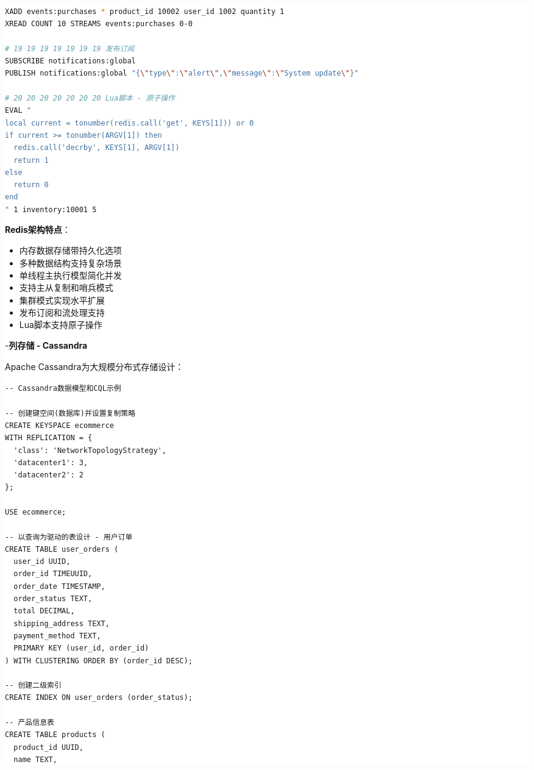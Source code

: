 ```bash
XADD events:purchases * product_id 10002 user_id 1002 quantity 1
XREAD COUNT 10 STREAMS events:purchases 0-0

# 19 19 19 19 19 19 19 发布订阅
SUBSCRIBE notifications:global
PUBLISH notifications:global "{\"type\":\"alert\",\"message\":\"System update\"}"

# 20 20 20 20 20 20 20 Lua脚本 - 原子操作
EVAL "
local current = tonumber(redis.call('get', KEYS[1])) or 0
if current >= tonumber(ARGV[1]) then
  redis.call('decrby', KEYS[1], ARGV[1])
  return 1
else
  return 0
end
" 1 inventory:10001 5
```

**Redis架构特点**：

- 内存数据存储带持久化选项
- 多种数据结构支持复杂场景
- 单线程主执行模型简化并发
- 支持主从复制和哨兵模式
- 集群模式实现水平扩展
- 发布订阅和流处理支持
- Lua脚本支持原子操作

-**列存储 - Cassandra**

Apache Cassandra为大规模分布式存储设计：

```cql
-- Cassandra数据模型和CQL示例

-- 创建键空间(数据库)并设置复制策略
CREATE KEYSPACE ecommerce
WITH REPLICATION = {
  'class': 'NetworkTopologyStrategy',
  'datacenter1': 3,
  'datacenter2': 2
};

USE ecommerce;

-- 以查询为驱动的表设计 - 用户订单
CREATE TABLE user_orders (
  user_id UUID,
  order_id TIMEUUID,
  order_date TIMESTAMP,
  order_status TEXT,
  total DECIMAL,
  shipping_address TEXT,
  payment_method TEXT,
  PRIMARY KEY (user_id, order_id)
) WITH CLUSTERING ORDER BY (order_id DESC);

-- 创建二级索引
CREATE INDEX ON user_orders (order_status);

-- 产品信息表
CREATE TABLE products (
  product_id UUID,
  name TEXT,
```